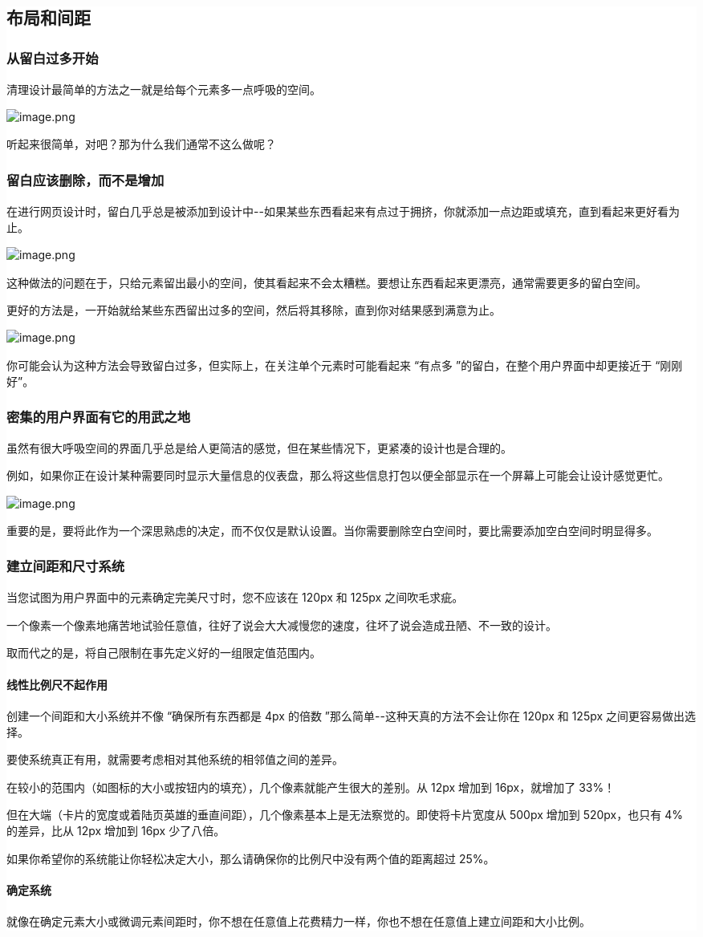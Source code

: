 ## 布局和间距

### 从留白过多开始

清理设计最简单的方法之一就是给每个元素多一点呼吸的空间。

![image.png](https://res.craft.do/user/full/4796078b-de99-3387-d6d4-ecaae32e0564/doc/a06ec280-1788-721a-cde9-9c5e58667716/274234f6-356f-4a69-818c-607cc4f26429)

听起来很简单，对吧？那为什么我们通常不这么做呢？

### 留白应该删除，而不是增加

在进行网页设计时，留白几乎总是被添加到设计中--如果某些东西看起来有点过于拥挤，你就添加一点边距或填充，直到看起来更好看为止。

![image.png](https://res.craft.do/user/full/4796078b-de99-3387-d6d4-ecaae32e0564/doc/a06ec280-1788-721a-cde9-9c5e58667716/95b16cc2-23eb-4a0d-96c6-1e5647e4bb43)

这种做法的问题在于，只给元素留出最小的空间，使其看起来不会太糟糕。要想让东西看起来更漂亮，通常需要更多的留白空间。

更好的方法是，一开始就给某些东西留出过多的空间，然后将其移除，直到你对结果感到满意为止。

![image.png](https://res.craft.do/user/full/4796078b-de99-3387-d6d4-ecaae32e0564/doc/a06ec280-1788-721a-cde9-9c5e58667716/a4a04ca6-78e1-4ebf-9f04-489e2b3071ef)

你可能会认为这种方法会导致留白过多，但实际上，在关注单个元素时可能看起来 “有点多 ”的留白，在整个用户界面中却更接近于 “刚刚好”。

### 密集的用户界面有它的用武之地

虽然有很大呼吸空间的界面几乎总是给人更简洁的感觉，但在某些情况下，更紧凑的设计也是合理的。

例如，如果你正在设计某种需要同时显示大量信息的仪表盘，那么将这些信息打包以便全部显示在一个屏幕上可能会让设计感觉更忙。

![image.png](https://res.craft.do/user/full/4796078b-de99-3387-d6d4-ecaae32e0564/doc/a06ec280-1788-721a-cde9-9c5e58667716/9027e811-afba-4e9e-b355-111074c34b96)

重要的是，要将此作为一个深思熟虑的决定，而不仅仅是默认设置。当你需要删除空白空间时，要比需要添加空白空间时明显得多。

### 建立间距和尺寸系统

当您试图为用户界面中的元素确定完美尺寸时，您不应该在 120px 和 125px 之间吹毛求疵。

一个像素一个像素地痛苦地试验任意值，往好了说会大大减慢您的速度，往坏了说会造成丑陋、不一致的设计。

取而代之的是，将自己限制在事先定义好的一组限定值范围内。

#### 线性比例尺不起作用

创建一个间距和大小系统并不像 “确保所有东西都是 4px 的倍数 ”那么简单--这种天真的方法不会让你在 120px 和 125px 之间更容易做出选择。

要使系统真正有用，就需要考虑相对其他系统的相邻值之间的差异。

在较小的范围内（如图标的大小或按钮内的填充），几个像素就能产生很大的差别。从 12px 增加到 16px，就增加了 33%！

但在大端（卡片的宽度或着陆页英雄的垂直间距），几个像素基本上是无法察觉的。即使将卡片宽度从 500px 增加到 520px，也只有 4% 的差异，比从 12px 增加到 16px 少了八倍。

如果你希望你的系统能让你轻松决定大小，那么请确保你的比例尺中没有两个值的距离超过 25%。

#### 确定系统

就像在确定元素大小或微调元素间距时，你不想在任意值上花费精力一样，你也不想在任意值上建立间距和大小比例。
